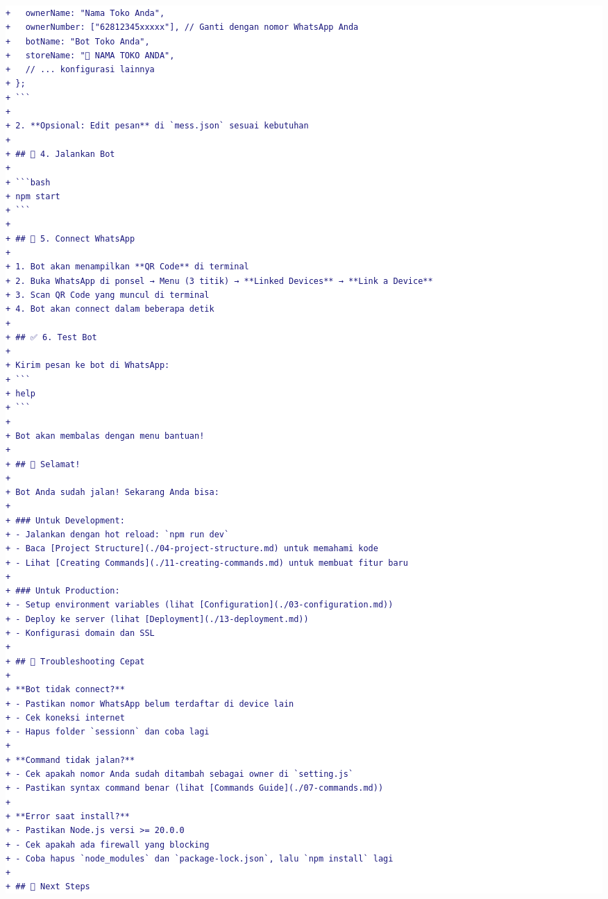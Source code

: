 ```diff
+   ownerName: "Nama Toko Anda",
+   ownerNumber: ["62812345xxxxx"], // Ganti dengan nomor WhatsApp Anda
+   botName: "Bot Toko Anda",
+   storeName: "🏪 NAMA TOKO ANDA",
+   // ... konfigurasi lainnya
+ };
+ ```
+ 
+ 2. **Opsional: Edit pesan** di `mess.json` sesuai kebutuhan
+ 
+ ## 🚀 4. Jalankan Bot
+ 
+ ```bash
+ npm start
+ ```
+ 
+ ## 📱 5. Connect WhatsApp
+ 
+ 1. Bot akan menampilkan **QR Code** di terminal
+ 2. Buka WhatsApp di ponsel → Menu (3 titik) → **Linked Devices** → **Link a Device**
+ 3. Scan QR Code yang muncul di terminal
+ 4. Bot akan connect dalam beberapa detik
+ 
+ ## ✅ 6. Test Bot
+ 
+ Kirim pesan ke bot di WhatsApp:
+ ```
+ help
+ ```
+ 
+ Bot akan membalas dengan menu bantuan!
+ 
+ ## 🎉 Selamat!
+ 
+ Bot Anda sudah jalan! Sekarang Anda bisa:
+ 
+ ### Untuk Development:
+ - Jalankan dengan hot reload: `npm run dev`
+ - Baca [Project Structure](./04-project-structure.md) untuk memahami kode
+ - Lihat [Creating Commands](./11-creating-commands.md) untuk membuat fitur baru
+ 
+ ### Untuk Production:
+ - Setup environment variables (lihat [Configuration](./03-configuration.md))
+ - Deploy ke server (lihat [Deployment](./13-deployment.md))
+ - Konfigurasi domain dan SSL
+ 
+ ## 🔧 Troubleshooting Cepat
+ 
+ **Bot tidak connect?**
+ - Pastikan nomor WhatsApp belum terdaftar di device lain
+ - Cek koneksi internet
+ - Hapus folder `sessionn` dan coba lagi
+ 
+ **Command tidak jalan?**
+ - Cek apakah nomor Anda sudah ditambah sebagai owner di `setting.js`
+ - Pastikan syntax command benar (lihat [Commands Guide](./07-commands.md))
+ 
+ **Error saat install?**
+ - Pastikan Node.js versi >= 20.0.0
+ - Cek apakah ada firewall yang blocking
+ - Coba hapus `node_modules` dan `package-lock.json`, lalu `npm install` lagi
+ 
+ ## 📖 Next Steps
```